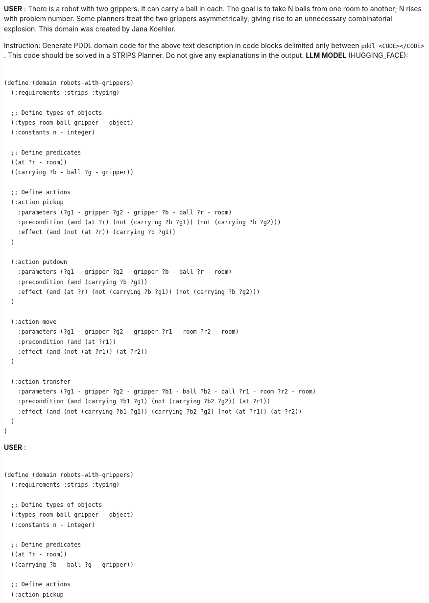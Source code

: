 **USER** :
There is a robot with two grippers. It can carry a ball in each. The goal is to take N balls from one room to another; N rises with problem number. Some planners treat the two grippers asymmetrically, giving rise to an unnecessary combinatorial explosion. This domain was created by Jana Koehler.
 
 Instruction: Generate PDDL domain code for the above text description in code blocks delimited only between ```pddl <CODE></CODE> ```. This code should be solved in a STRIPS Planner. Do not give any explanations in the output.
**LLM MODEL** (HUGGING_FACE):
```pddl 

(define (domain robots-with-grippers)
  (:requirements :strips :typing)
  
  ;; Define types of objects
  (:types room ball gripper - object)
  (:constants n - integer)
  
  ;; Define predicates
  ((at ?r - room))
  ((carrying ?b - ball ?g - gripper))
  
  ;; Define actions
  (:action pickup
    :parameters (?g1 - gripper ?g2 - gripper ?b - ball ?r - room)
    :precondition (and (at ?r) (not (carrying ?b ?g1)) (not (carrying ?b ?g2)))
    :effect (and (not (at ?r)) (carrying ?b ?g1))
  )
  
  (:action putdown
    :parameters (?g1 - gripper ?g2 - gripper ?b - ball ?r - room)
    :precondition (and (carrying ?b ?g1))
    :effect (and (at ?r) (not (carrying ?b ?g1)) (not (carrying ?b ?g2)))
  )
  
  (:action move
    :parameters (?g1 - gripper ?g2 - gripper ?r1 - room ?r2 - room)
    :precondition (and (at ?r1))
    :effect (and (not (at ?r1)) (at ?r2))
  )
  
  (:action transfer
    :parameters (?g1 - gripper ?g2 - gripper ?b1 - ball ?b2 - ball ?r1 - room ?r2 - room)
    :precondition (and (carrying ?b1 ?g1) (not (carrying ?b2 ?g2)) (at ?r1))
    :effect (and (not (carrying ?b1 ?g1)) (carrying ?b2 ?g2) (not (at ?r1)) (at ?r2))
  )
)

```
**USER** :
```pddl

(define (domain robots-with-grippers)
  (:requirements :strips :typing)
  
  ;; Define types of objects
  (:types room ball gripper - object)
  (:constants n - integer)
  
  ;; Define predicates
  ((at ?r - room))
  ((carrying ?b - ball ?g - gripper))
  
  ;; Define actions
  (:action pickup
```